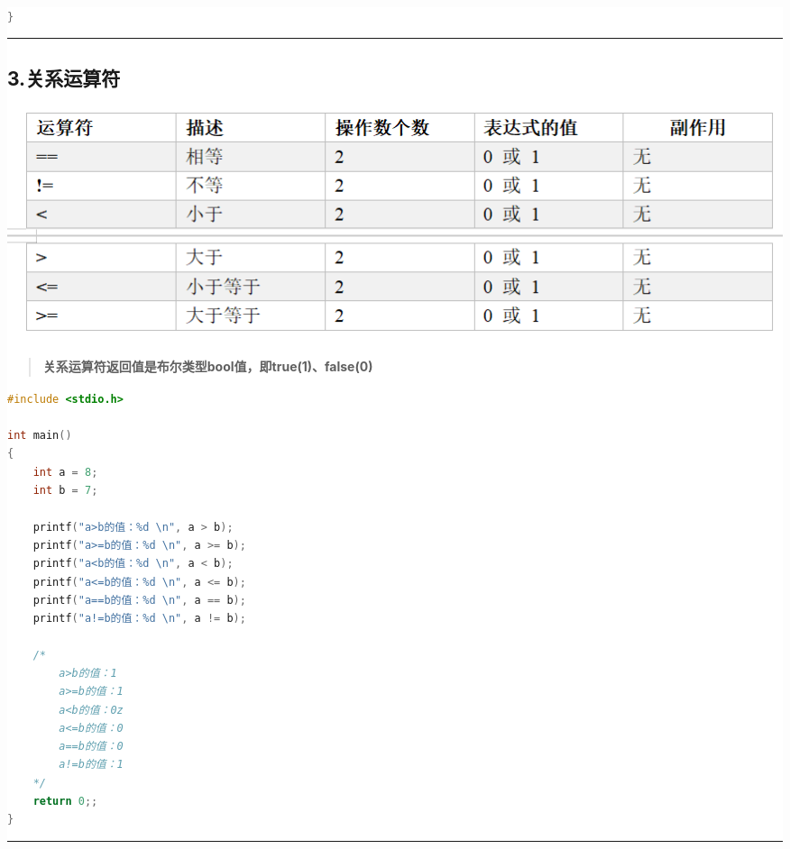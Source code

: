```c
}
```

---


## 3.关系运算符
![](./assert/第五章：运算符/关系运算符.png)

>**关系运算符返回值是布尔类型bool值，即true(1)、false(0)**

```c
#include <stdio.h>

int main() 
{
    int a = 8;
    int b = 7;

    printf("a>b的值：%d \n", a > b); 
    printf("a>=b的值：%d \n", a >= b); 
    printf("a<b的值：%d \n", a < b); 
    printf("a<=b的值：%d \n", a <= b);
    printf("a==b的值：%d \n", a == b);
    printf("a!=b的值：%d \n", a != b);

    /*
        a>b的值：1 
        a>=b的值：1 
        a<b的值：0z
        a<=b的值：0
        a==b的值：0
        a!=b的值：1
    */
    return 0;;
}
```

---
